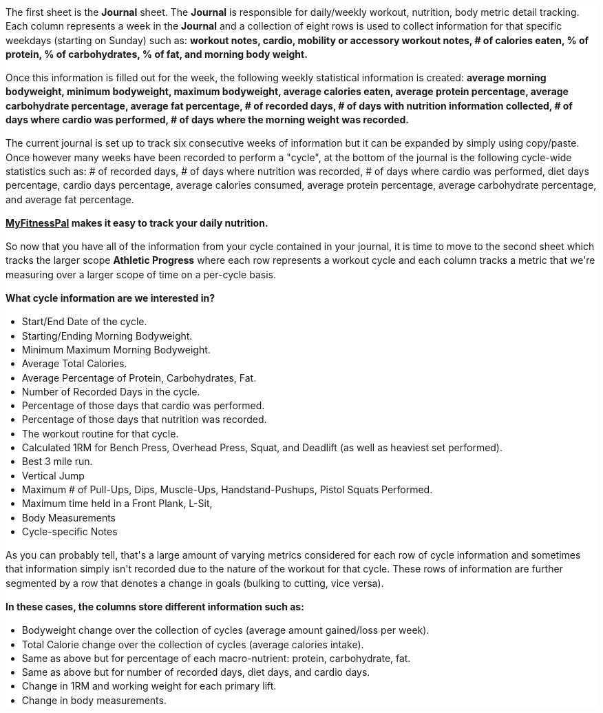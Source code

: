 The first sheet is the **Journal** sheet. The **Journal** is responsible for daily/weekly workout, nutrition, body metric detail tracking. Each column represents a week in the **Journal** and a collection of eight rows is used to collect information for that specific weekdays (starting on Sunday) such as: **workout notes, cardio, mobility or accessory workout notes, # of calories eaten, % of protein, % of carbohydrates, % of fat, and morning body weight.**

Once this information is filled out for the week, the following weekly statistical information is created: **average morning bodyweight, minimum bodyweight, maximum bodyweight, average calories eaten, average protein percentage, average carbohydrate percentage, average fat percentage, # of recorded days, # of days with nutrition information collected, # of days where cardio was performed, # of days where the morning weight was recorded.**  

The current journal is set up to track six consecutive weeks of information but it can be expanded by simply using copy/paste. Once however many weeks have been recorded to perform a "cycle", at the bottom of the journal is the following cycle-wide statistics such as: # of recorded days, # of days where nutrition was recorded, # of days where cardio was performed, diet days percentage, cardio days percentage, average calories consumed, average protein percentage, average carbohydrate percentage, and average fat percentage.

**[MyFitnessPal](https://www.myfitnesspal.com/) makes it easy to track your daily nutrition.**

So now that you have all of the information from your cycle contained in your journal, it is time to move to the second sheet which tracks the larger scope **Athletic Progress** where each row represents a workout cycle and each column tracks a metric that we're measuring over a larger scope of time on a per-cycle basis. 

**What cycle information are we interested in?**
- Start/End Date of the cycle.
- Starting/Ending Morning Bodyweight.
- Minimum Maximum Morning Bodyweight.
- Average Total Calories.
- Average Percentage of Protein, Carbohydrates, Fat.
- Number of Recorded Days in the cycle.
- Percentage of those days that cardio was performed.
- Percentage of those days that nutrition was recorded.
- The workout routine for that cycle.
- Calculated 1RM for Bench Press, Overhead Press, Squat, and Deadlift (as well as heaviest set performed).
- Best 3 mile run.
- Vertical Jump
- Maximum # of Pull-Ups, Dips, Muscle-Ups, Handstand-Pushups, Pistol Squats Performed.
- Maximum time held in a Front Plank, L-Sit,
- Body Measurements
- Cycle-specific Notes

As you can probably tell, that's a large amount of varying metrics considered for each row of cycle information and sometimes that information simply isn't recorded due to the nature of the workout for that cycle. These rows of information are further segmented by a row that denotes a change in goals (bulking to cutting, vice versa). 

**In these cases, the columns store different information such as:**

- Bodyweight change over the collection of cycles (average amount gained/loss per week).
- Total Calorie change over the collection of cycles (average calories intake).
- Same as above but for percentage of each macro-nutrient: protein, carbohydrate, fat.
- Same as above but for number of recorded days, diet days, and cardio days.
- Change in 1RM and working weight for each primary lift.
- Change in body measurements.
